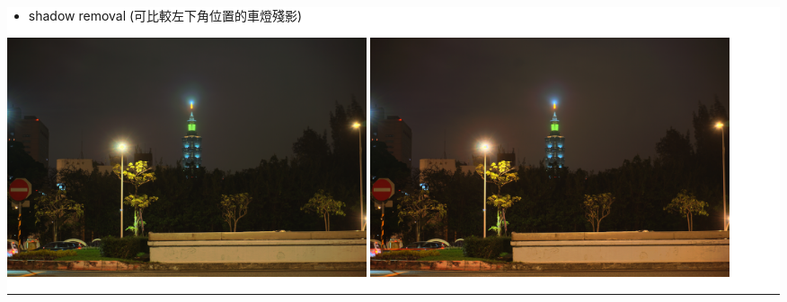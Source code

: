 
- shadow removal (可比較左下角位置的車燈殘影)

<img src="./result/101-2/101-2_global_remove.jpg" style="width: 400px;"/>

<img src="./result/101-2/101-2_global.jpg" style="width: 400px;"/>

---